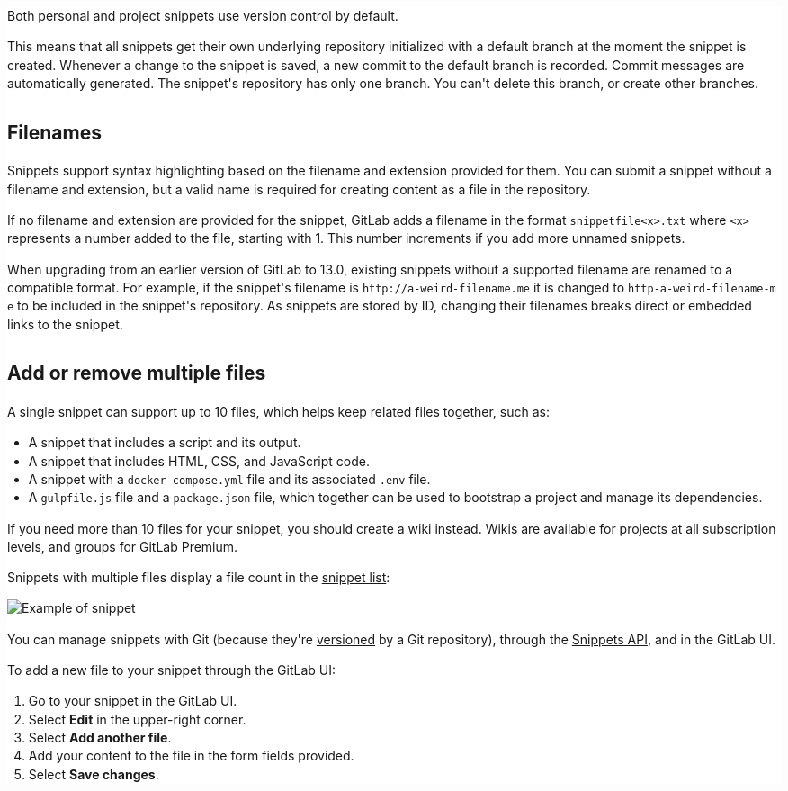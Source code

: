 Both personal and project snippets use version control by default.

This means that all snippets get their own underlying repository initialized with
a default branch at the moment the snippet is created. Whenever a change to the snippet is saved, a
new commit to the default branch is recorded. Commit messages are automatically
generated. The snippet's repository has only one branch. You can't delete this branch,
or create other branches.

## Filenames

Snippets support syntax highlighting based on the filename and
extension provided for them. You can submit a snippet
without a filename and extension, but a valid name is required for
creating content as a file in the repository.

If no filename and extension are provided for the snippet,
GitLab adds a filename in the format `snippetfile<x>.txt`
where `<x>` represents a number added to the file, starting with 1. This
number increments if you add more unnamed snippets.

When upgrading from an earlier version of GitLab to 13.0, existing snippets
without a supported filename are renamed to a compatible format. For
example, if the snippet's filename is `http://a-weird-filename.me` it is
changed to `http-a-weird-filename-me` to be included in the snippet's
repository. As snippets are stored by ID, changing their filenames breaks
direct or embedded links to the snippet.

## Add or remove multiple files

A single snippet can support up to 10 files, which helps keep related files together, such as:

- A snippet that includes a script and its output.
- A snippet that includes HTML, CSS, and JavaScript code.
- A snippet with a `docker-compose.yml` file and its associated `.env` file.
- A `gulpfile.js` file and a `package.json` file, which together can be
  used to bootstrap a project and manage its dependencies.

If you need more than 10 files for your snippet, you should create a
[wiki](project/wiki/index.md) instead. Wikis are available for projects at all
subscription levels, and [groups](project/wiki/group.md) for
[GitLab Premium](https://about.gitlab.com/pricing/).

Snippets with multiple files display a file count in the [snippet list](https://gitlab.com/dashboard/snippets):

![Example of snippet](img/snippet_tooltip_v17_4.png)

You can manage snippets with Git (because they're [versioned](#versioned-snippets)
by a Git repository), through the [Snippets API](../api/snippets.md), and in the GitLab UI.

To add a new file to your snippet through the GitLab UI:

1. Go to your snippet in the GitLab UI.
1. Select **Edit** in the upper-right corner.
1. Select **Add another file**.
1. Add your content to the file in the form fields provided.
1. Select **Save changes**.
